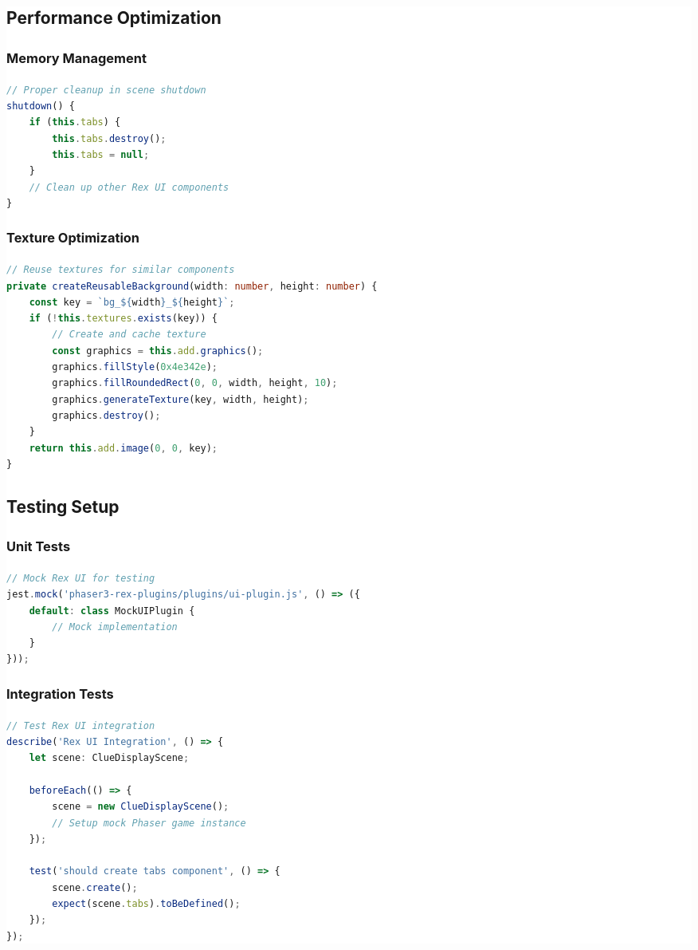 ## Performance Optimization

### Memory Management
```typescript
// Proper cleanup in scene shutdown
shutdown() {
    if (this.tabs) {
        this.tabs.destroy();
        this.tabs = null;
    }
    // Clean up other Rex UI components
}
```

### Texture Optimization
```typescript
// Reuse textures for similar components
private createReusableBackground(width: number, height: number) {
    const key = `bg_${width}_${height}`;
    if (!this.textures.exists(key)) {
        // Create and cache texture
        const graphics = this.add.graphics();
        graphics.fillStyle(0x4e342e);
        graphics.fillRoundedRect(0, 0, width, height, 10);
        graphics.generateTexture(key, width, height);
        graphics.destroy();
    }
    return this.add.image(0, 0, key);
}
```

## Testing Setup

### Unit Tests
```typescript
// Mock Rex UI for testing
jest.mock('phaser3-rex-plugins/plugins/ui-plugin.js', () => ({
    default: class MockUIPlugin {
        // Mock implementation
    }
}));
```

### Integration Tests
```typescript
// Test Rex UI integration
describe('Rex UI Integration', () => {
    let scene: ClueDisplayScene;
    
    beforeEach(() => {
        scene = new ClueDisplayScene();
        // Setup mock Phaser game instance
    });
    
    test('should create tabs component', () => {
        scene.create();
        expect(scene.tabs).toBeDefined();
    });
});
```
